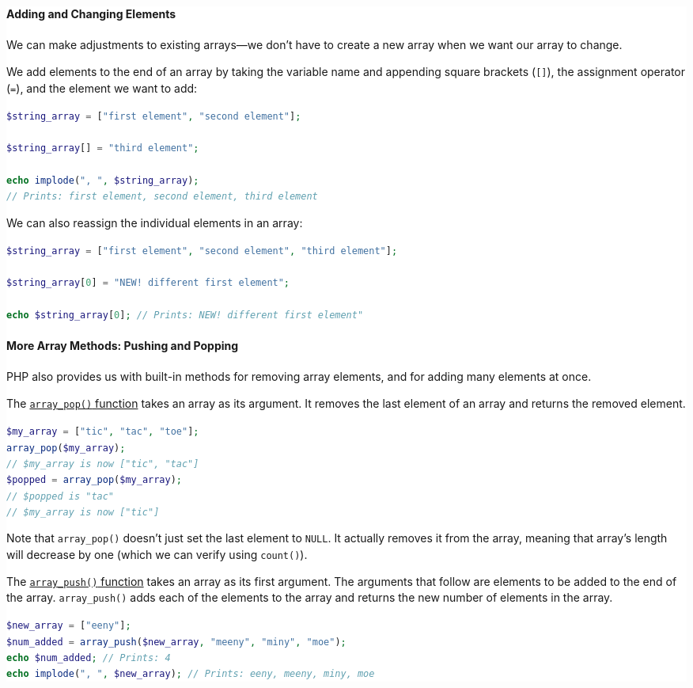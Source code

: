 #### Adding and Changing Elements
We can make adjustments to existing arrays—we don’t have to create a new array when we want our array to change.

We add elements to the end of an array by taking the variable name and appending square brackets (`[]`), the assignment operator (`=`), and the element we want to add:

```php
$string_array = ["first element", "second element"];
 
$string_array[] = "third element";
 
echo implode(", ", $string_array); 
// Prints: first element, second element, third element 
```

We can also reassign the individual elements in an array:

```php
$string_array = ["first element", "second element", "third element"];
 
$string_array[0] = "NEW! different first element";
 
echo $string_array[0]; // Prints: NEW! different first element"
```

#### More Array Methods: Pushing and Popping
PHP also provides us with built-in methods for removing array elements, and for adding many elements at once.

The [`array_pop()` function](https://www.php.net/manual/en/function.array-pop.php) takes an array as its argument. It removes the last element of an array and returns the removed element.

```php
$my_array = ["tic", "tac", "toe"];
array_pop($my_array); 
// $my_array is now ["tic", "tac"]
$popped = array_pop($my_array); 
// $popped is "tac"
// $my_array is now ["tic"]
```

Note that `array_pop()` doesn’t just set the last element to `NULL`. It actually removes it from the array, meaning that array’s length will decrease by one (which we can verify using `count()`).

The [`array_push()` function](https://www.php.net/manual/en/function.array-push.php) takes an array as its first argument. The arguments that follow are elements to be added to the end of the array. `array_push()` adds each of the elements to the array and returns the new number of elements in the array.

```php
$new_array = ["eeny"];
$num_added = array_push($new_array, "meeny", "miny", "moe"); 
echo $num_added; // Prints: 4
echo implode(", ", $new_array); // Prints: eeny, meeny, miny, moe 
```
